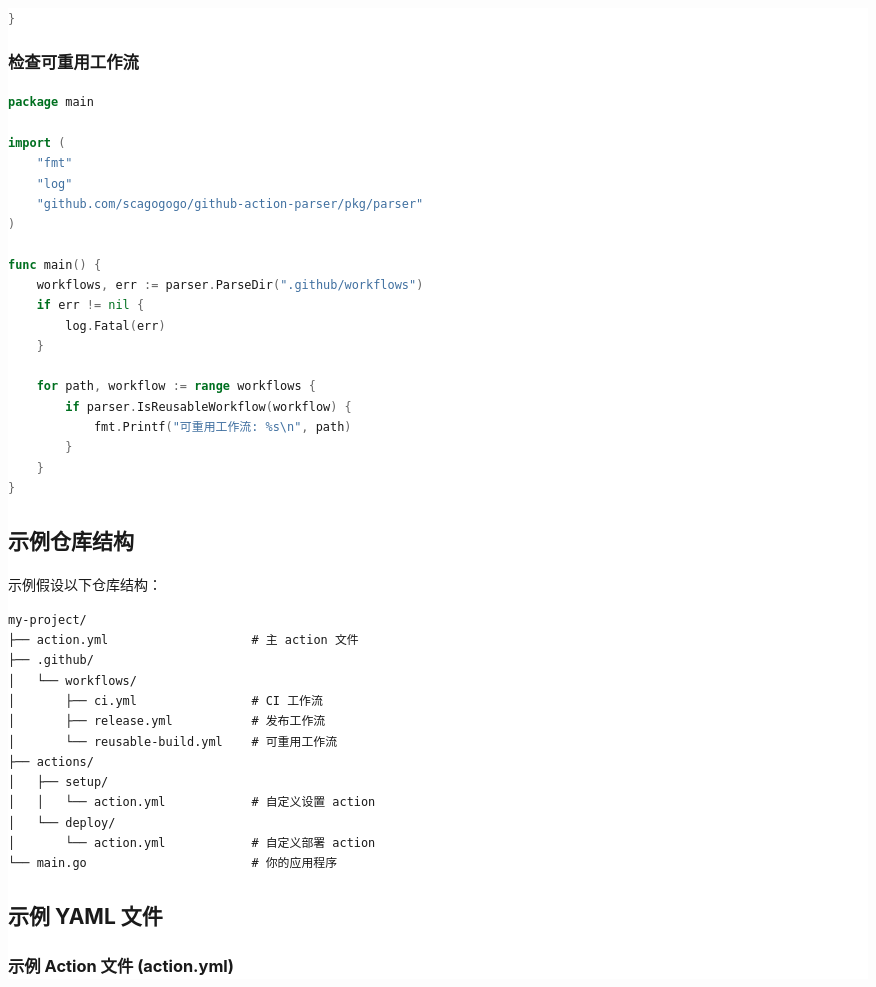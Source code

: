 ```go
}
```

### 检查可重用工作流

```go
package main

import (
    "fmt"
    "log"
    "github.com/scagogogo/github-action-parser/pkg/parser"
)

func main() {
    workflows, err := parser.ParseDir(".github/workflows")
    if err != nil {
        log.Fatal(err)
    }
    
    for path, workflow := range workflows {
        if parser.IsReusableWorkflow(workflow) {
            fmt.Printf("可重用工作流: %s\n", path)
        }
    }
}
```

## 示例仓库结构

示例假设以下仓库结构：

```
my-project/
├── action.yml                    # 主 action 文件
├── .github/
│   └── workflows/
│       ├── ci.yml                # CI 工作流
│       ├── release.yml           # 发布工作流
│       └── reusable-build.yml    # 可重用工作流
├── actions/
│   ├── setup/
│   │   └── action.yml            # 自定义设置 action
│   └── deploy/
│       └── action.yml            # 自定义部署 action
└── main.go                       # 你的应用程序
```

## 示例 YAML 文件

### 示例 Action 文件 (action.yml)
